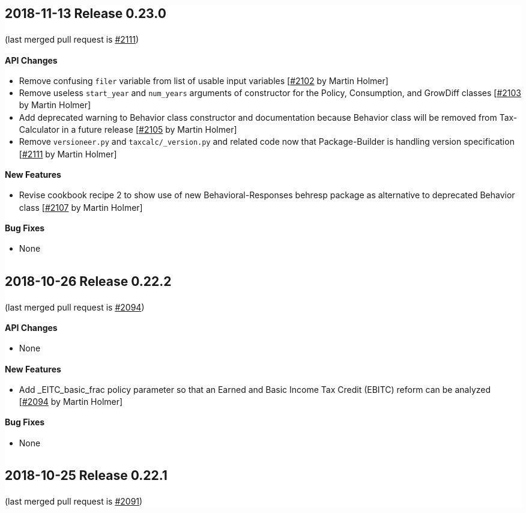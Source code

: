 
2018-11-13 Release 0.23.0
-------------------------
(last merged pull request is
[#2111](https://github.com/PSLmodels/Tax-Calculator/pull/2111))

**API Changes**
- Remove confusing `filer` variable from list of usable input variables
  [[#2102](https://github.com/PSLmodels/Tax-Calculator/pull/2102)
  by Martin Holmer]
- Remove useless `start_year` and `num_years` arguments of constructor for the Policy, Consumption, and GrowDiff classes
  [[#2103](https://github.com/PSLmodels/Tax-Calculator/pull/2103)
  by Martin Holmer]
- Add deprecated warning to Behavior class constructor and documentation because Behavior class will be removed from Tax-Calculator in a future release
  [[#2105](https://github.com/PSLmodels/Tax-Calculator/pull/2105)
  by Martin Holmer]
- Remove `versioneer.py` and `taxcalc/_version.py` and related code now that Package-Builder is handling version specification
  [[#2111](https://github.com/PSLmodels/Tax-Calculator/pull/2111)
  by Martin Holmer]

**New Features**
- Revise cookbook recipe 2 to show use of new Behavioral-Responses behresp package as alternative to deprecated Behavior class
  [[#2107](https://github.com/PSLmodels/Tax-Calculator/pull/2107)
  by Martin Holmer]

**Bug Fixes**
- None


2018-10-26 Release 0.22.2
-------------------------
(last merged pull request is
[#2094](https://github.com/PSLmodels/Tax-Calculator/pull/2094))

**API Changes**
- None

**New Features**
- Add _EITC_basic_frac policy parameter so that an Earned and Basic Income Tax Credit (EBITC) reform can be analyzed
  [[#2094](https://github.com/PSLmodels/Tax-Calculator/pull/2094)
  by Martin Holmer]

**Bug Fixes**
- None


2018-10-25 Release 0.22.1
-------------------------
(last merged pull request is
[#2091](https://github.com/PSLmodels/Tax-Calculator/pull/2091))
